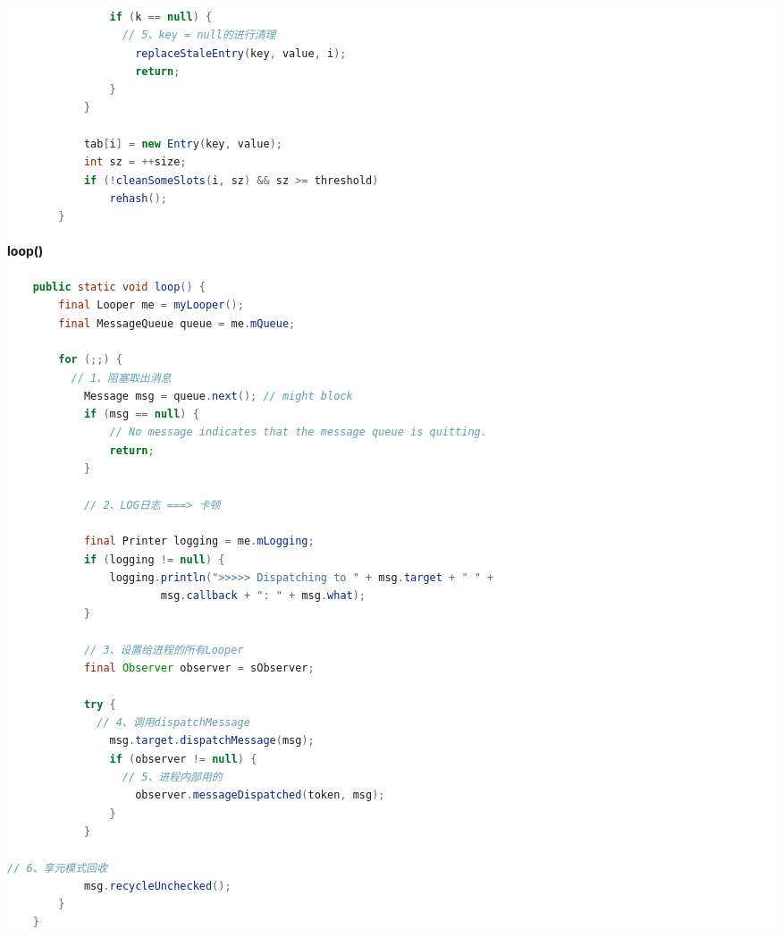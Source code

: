 ```java
                if (k == null) {
                  // 5、key = null的进行清理
                    replaceStaleEntry(key, value, i);
                    return;
                }
            }

            tab[i] = new Entry(key, value);
            int sz = ++size;
            if (!cleanSomeSlots(i, sz) && sz >= threshold)
                rehash();
        }
```

#### loop()

```java
    public static void loop() {
        final Looper me = myLooper();
        final MessageQueue queue = me.mQueue;

        for (;;) {
          // 1、阻塞取出消息
            Message msg = queue.next(); // might block
            if (msg == null) {
                // No message indicates that the message queue is quitting.
                return;
            }

            // 2、LOG日志 ===> 卡顿

            final Printer logging = me.mLogging;
            if (logging != null) {
                logging.println(">>>>> Dispatching to " + msg.target + " " +
                        msg.callback + ": " + msg.what);
            }
            
            // 3、设置给进程的所有Looper
            final Observer observer = sObserver;

            try {
              // 4、调用dispatchMessage
                msg.target.dispatchMessage(msg);
                if (observer != null) {
                  // 5、进程内部用的
                    observer.messageDispatched(token, msg);
                }
            } 

// 6、享元模式回收
            msg.recycleUnchecked();
        }
    }
```
